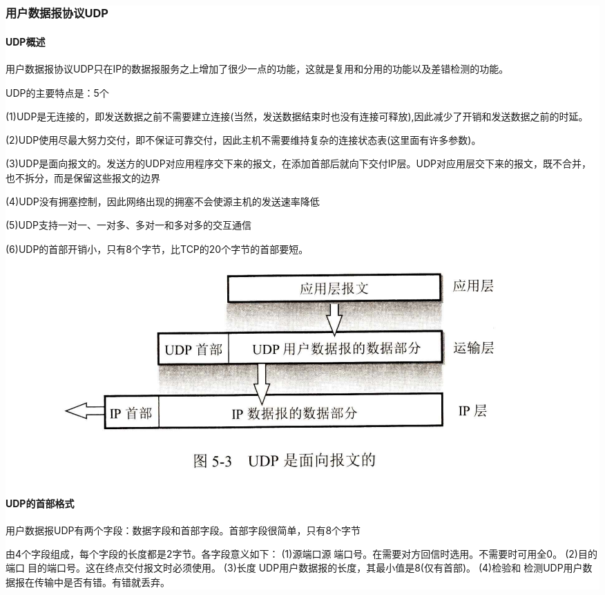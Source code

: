 ### 用户数据报协议UDP

#### UDP概述

用户数据报协议UDP只在IP的数据报服务之上增加了很少一点的功能，这就是复用和分用的功能以及差错检测的功能。

UDP的主要特点是：5个

(1)UDP是无连接的，即发送数据之前不需要建立连接(当然，发送数据结束时也没有连接可释放),因此减少了开销和发送数据之前的时延。

(2)UDP使用尽最大努力交付，即不保证可靠交付，因此主机不需要维持复杂的连接状态表(这里面有许多参数)。

(3)UDP是面向报文的。发送方的UDP对应用程序交下来的报文，在添加首部后就向下交付IP层。UDP对应用层交下来的报文，既不合并，也不拆分，而是保留这些报文的边界

(4)UDP没有拥塞控制，因此网络出现的拥塞不会使源主机的发送速率降低

(5)UDP支持一对一、一对多、多对一和多对多的交互通信

(6)UDP的首部开销小，只有8个字节，比TCP的20个字节的首部要短。

![image-20241129152947011](运输层.assets/image-20241129152947011.png)

####  UDP的首部格式

用户数据报UDP有两个字段：数据字段和首部字段。首部字段很简单，只有8个字节

由4个字段组成，每个字段的长度都是2字节。各字段意义如下：
(1)源端口源  端口号。在需要对方回信时选用。不需要时可用全0。
(2)目的端口 目的端口号。这在终点交付报文时必须使用。
(3)长度  UDP用户数据报的长度，其最小值是8(仅有首部)。
(4)检验和   检测UDP用户数据报在传输中是否有错。有错就丢弃。
